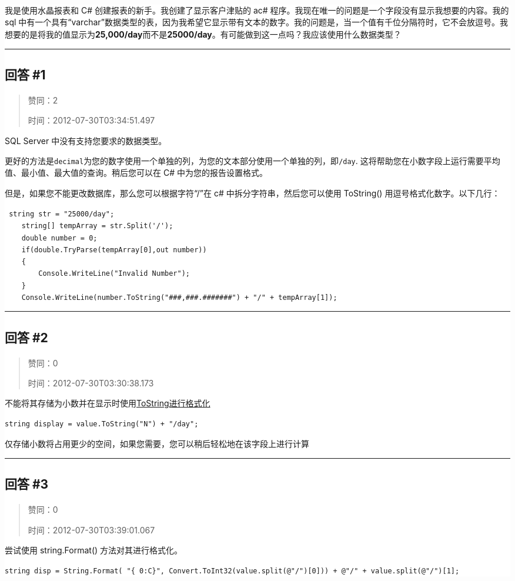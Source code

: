 我是使用水晶报表和 C# 创建报表的新手。我创建了显示客户津贴的 ac# 程序。我现在唯一的问题是一个字段没有显示我想要的内容。我的 sql 中有一个具有“varchar”数据类型的表，因为我希望它显示带有文本的数字。我的问题是，当一个值有千位分隔符时，它不会放逗号。我想要的是将我的值显示为**25,000/day**而不是**25000/day**。有可能做到这一点吗？我应该使用什么数据类型？

* * *

## 回答 #1

> 赞同：2
> 
> 时间：2012-07-30T03:34:51.497

SQL Server 中没有支持您要求的数据类型。

更好的方法是`decimal`为您的数字使用一个单独的列，为您的文本部分使用一个单独的列，即`/day`. 这将帮助您在小数字段上运行需要平均值、最小值、最大值的查询。稍后您可以在 C# 中为您的报告设置格式。

但是，如果您不能更改数据库，那么您可以根据字符“/”在 c# 中拆分字符串，然后您可以使用 ToString() 用逗号格式化数字。以下几行：

```
 string str = "25000/day";
    string[] tempArray = str.Split('/');
    double number = 0;
    if(double.TryParse(tempArray[0],out number))
    {
        Console.WriteLine("Invalid Number");
    }
    Console.WriteLine(number.ToString("###,###.#######") + "/" + tempArray[1]); 
```

* * *

## 回答 #2

> 赞同：0
> 
> 时间：2012-07-30T03:30:38.173

不能将其存储为小数并在显示时使用[ToString进行格式化](http://msdn.microsoft.com/en-us/library/fzeeb5cd.aspx)

```
string display = value.ToString("N") + "/day"; 
```

仅存储小数将占用更少的空间，如果您需要，您可以稍后轻松地在该字段上进行计算

* * *

## 回答 #3

> 赞同：0
> 
> 时间：2012-07-30T03:39:01.067

尝试使用 string.Format() 方法对其进行格式化。

```
string disp = String.Format( "{ 0:C}", Convert.ToInt32(value.split(@"/")[0])) + @"/" + value.split(@"/")[1]; 
```
